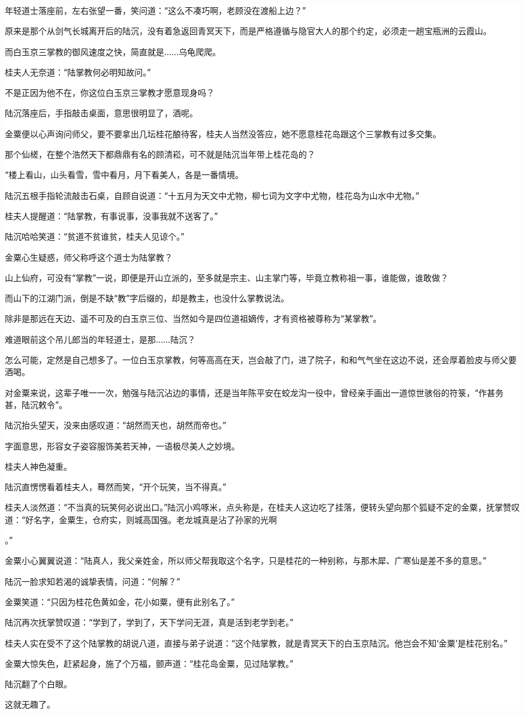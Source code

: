   年轻道士落座前，左右张望一番，笑问道：“这么不凑巧啊，老顾没在渡船上边？”

   原来是那个从剑气长城离开后的陆沉，没有着急返回青冥天下，而是严格遵循与隐官大人的那个约定，必须走一趟宝瓶洲的云霞山。

   而白玉京三掌教的御风速度之快，简直就是……乌龟爬爬。

   桂夫人无奈道：“陆掌教何必明知故问。”

   不是正因为他不在，你这位白玉京三掌教才愿意现身吗？

   陆沉落座后，手指敲击桌面，意思很明显了，酒呢。

   金粟便以心声询问师父，要不要拿出几坛桂花酿待客，桂夫人当然没答应，她不愿意桂花岛跟这个三掌教有过多交集。

   那个仙槎，在整个浩然天下都鼎鼎有名的顾清崧，可不就是陆沉当年带上桂花岛的？

   “楼上看山，山头看雪，雪中看月，月下看美人，各是一番情境。

   陆沉五根手指轮流敲击石桌，自顾自说道：“十五月为天文中尤物，柳七词为文字中尤物，桂花岛为山水中尤物。”

   桂夫人提醒道：“陆掌教，有事说事，没事我就不送客了。”

   陆沉哈哈笑道：“贫道不贫谁贫，桂夫人见谅个。”

   金粟心生疑惑，师父称呼这个道士为陆掌教？

   山上仙府，可没有“掌教”一说，即便是开山立派的，至多就是宗主、山主掌门等，毕竟立教称祖一事，谁能做，谁敢做？

   而山下的江湖门派，倒是不缺“教”字后缀的，却是教主，也没什么掌教说法。

   除非是那远在天边、遥不可及的白玉京三位、当然如今是四位道祖嫡传，才有资格被尊称为“某掌教”。

   难道眼前这个吊儿郎当的年轻道士，是那……陆沉？

   怎么可能，定然是自己想多了。一位白玉京掌教，何等高高在天，岂会敲了门，进了院子，和和气气坐在这边不说，还会厚着脸皮与师父要酒喝。

   对金粟来说，这辈子唯一一次，勉强与陆沉沾边的事情，还是当年陈平安在蛟龙沟一役中，曾经亲手画出一道惊世骇俗的符箓，“作甚务甚，陆沉敕令”。

   陆沉抬头望天，没来由感叹道：“胡然而天也，胡然而帝也。”

   字面意思，形容女子姿容服饰美若天神，一语极尽美人之妙境。

   桂夫人神色凝重。

   陆沉直愣愣看着桂夫人，蓦然而笑，“开个玩笑，当不得真。”

   桂夫人淡然道：“不当真的玩笑何必说出口。”陆沉小鸡啄米，点头称是，在桂夫人这边吃了挂落，便转头望向那个狐疑不定的金粟，抚掌赞叹道：“好名字，金粟生，仓府实，则城高国强。老龙城真是沾了孙家的光啊

   。”

   金粟小心翼翼说道：“陆真人，我父亲姓金，所以师父帮我取这个名字，只是桂花的一种别称，与那木犀、广寒仙是差不多的意思。”

   陆沉一脸求知若渴的诚挚表情，问道：“何解？”

   金粟笑道：“只因为桂花色黄如金，花小如粟，便有此别名了。”

   陆沉再次抚掌赞叹道：“学到了，学到了，天下学问无涯，真是活到老学到老。”

   桂夫人实在受不了这个陆掌教的胡说八道，直接与弟子说道：“这个陆掌教，就是青冥天下的白玉京陆沉。他岂会不知‘金粟’是桂花别名。”

   金粟大惊失色，赶紧起身，施了个万福，颤声道：“桂花岛金粟，见过陆掌教。”

   陆沉翻了个白眼。

   这就无趣了。
